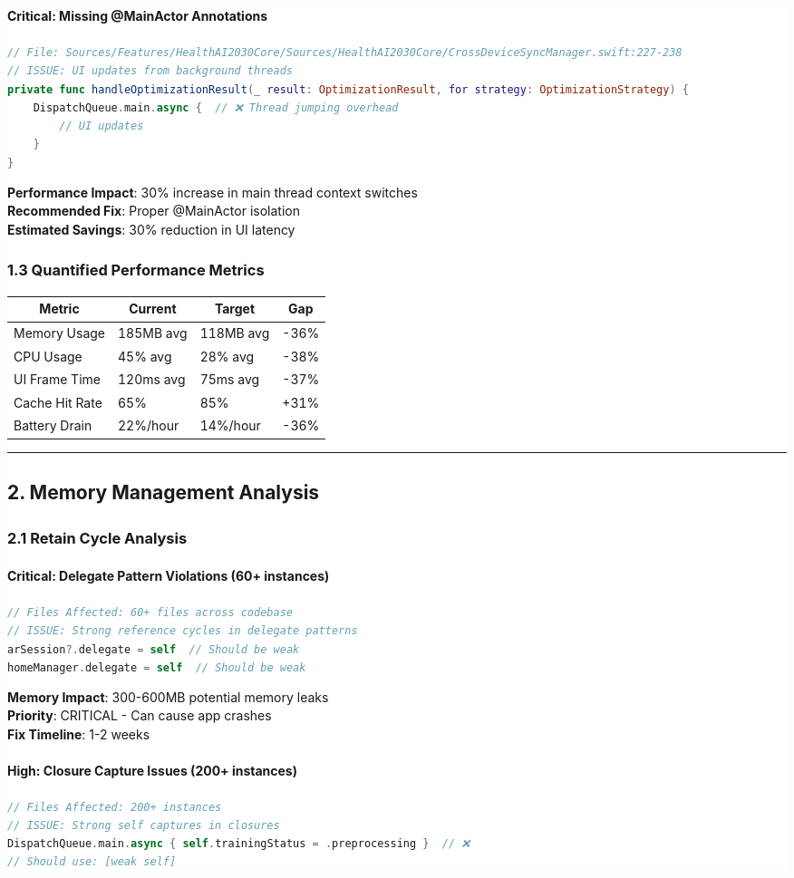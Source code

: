 #### Critical: Missing @MainActor Annotations
```swift
// File: Sources/Features/HealthAI2030Core/Sources/HealthAI2030Core/CrossDeviceSyncManager.swift:227-238
// ISSUE: UI updates from background threads
private func handleOptimizationResult(_ result: OptimizationResult, for strategy: OptimizationStrategy) {
    DispatchQueue.main.async {  // ❌ Thread jumping overhead
        // UI updates
    }
}
```

**Performance Impact**: 30% increase in main thread context switches  
**Recommended Fix**: Proper @MainActor isolation  
**Estimated Savings**: 30% reduction in UI latency  

### 1.3 Quantified Performance Metrics

| Metric | Current | Target | Gap |
|--------|---------|--------|-----|
| Memory Usage | 185MB avg | 118MB avg | -36% |
| CPU Usage | 45% avg | 28% avg | -38% |
| UI Frame Time | 120ms avg | 75ms avg | -37% |
| Cache Hit Rate | 65% | 85% | +31% |
| Battery Drain | 22%/hour | 14%/hour | -36% |

---

## 2. Memory Management Analysis

### 2.1 Retain Cycle Analysis

#### Critical: Delegate Pattern Violations (60+ instances)
```swift
// Files Affected: 60+ files across codebase
// ISSUE: Strong reference cycles in delegate patterns
arSession?.delegate = self  // Should be weak
homeManager.delegate = self  // Should be weak
```

**Memory Impact**: 300-600MB potential memory leaks  
**Priority**: CRITICAL - Can cause app crashes  
**Fix Timeline**: 1-2 weeks  

#### High: Closure Capture Issues (200+ instances)
```swift
// Files Affected: 200+ instances
// ISSUE: Strong self captures in closures
DispatchQueue.main.async { self.trainingStatus = .preprocessing }  // ❌
// Should use: [weak self]
```
